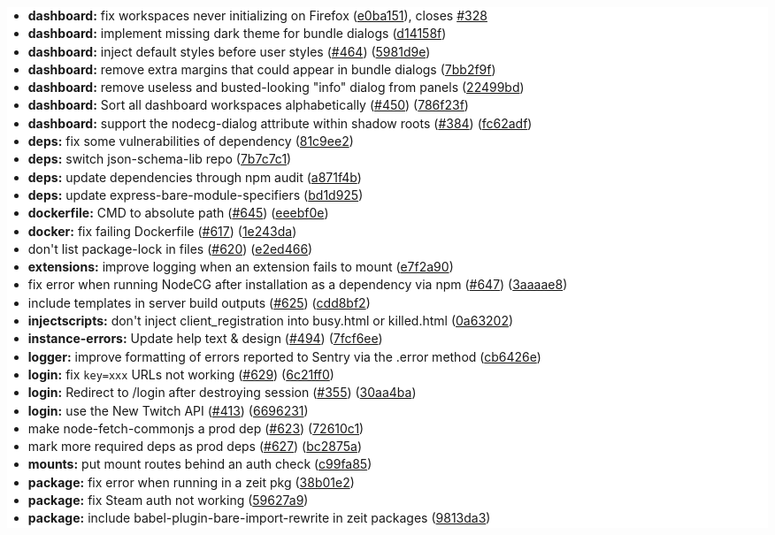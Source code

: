* **dashboard:** fix workspaces never initializing on Firefox ([e0ba151](https://github.com/VodBox/nodecg/commit/e0ba15132ccb854e49ff0ba22b4448a5fd2dd4da)), closes [#328](https://github.com/VodBox/nodecg/issues/328)
* **dashboard:** implement missing dark theme for bundle dialogs ([d14158f](https://github.com/VodBox/nodecg/commit/d14158f707ee4f7dded217f2ed4e927ae5a3dea9))
* **dashboard:** inject default styles before user styles ([#464](https://github.com/VodBox/nodecg/issues/464)) ([5981d9e](https://github.com/VodBox/nodecg/commit/5981d9ec20fa41765e2e3c31b16e5ffcc0f22bf8))
* **dashboard:** remove extra margins that could appear in bundle dialogs ([7bb2f9f](https://github.com/VodBox/nodecg/commit/7bb2f9fd5d81d4a1bb1c3572206eaaca87e0d2e3))
* **dashboard:** remove useless and busted-looking "info" dialog from panels ([22499bd](https://github.com/VodBox/nodecg/commit/22499bd45b226e255678c44c41c5437074b5ace0))
* **dashboard:** Sort all dashboard workspaces alphabetically ([#450](https://github.com/VodBox/nodecg/issues/450)) ([786f23f](https://github.com/VodBox/nodecg/commit/786f23f138b4b2f3ab20c4e9150a336657530c66))
* **dashboard:** support the nodecg-dialog attribute within shadow roots ([#384](https://github.com/VodBox/nodecg/issues/384)) ([fc62adf](https://github.com/VodBox/nodecg/commit/fc62adfef56fbdbfefed838b7f4063245a7f00f8))
* **deps:** fix some vulnerabilities of dependency ([81c9ee2](https://github.com/VodBox/nodecg/commit/81c9ee2edb296e5bef5b8d5df7e0c9ddc9279d5b))
* **deps:** switch json-schema-lib repo ([7b7c7c1](https://github.com/VodBox/nodecg/commit/7b7c7c1f57f8513ec7b0fb310a1dfc7e1ec93465))
* **deps:** update dependencies through npm audit ([a871f4b](https://github.com/VodBox/nodecg/commit/a871f4b0cdc0969fb92f4f2b90e648015d1c1d16))
* **deps:** update express-bare-module-specifiers ([bd1d925](https://github.com/VodBox/nodecg/commit/bd1d92537da1ee1864590ea985811da3ffcb8d67))
* **dockerfile:** CMD to absolute path ([#645](https://github.com/VodBox/nodecg/issues/645)) ([eeebf0e](https://github.com/VodBox/nodecg/commit/eeebf0e13cac9f665acb293c3a41e89cdac3f666))
* **docker:** fix failing Dockerfile ([#617](https://github.com/VodBox/nodecg/issues/617)) ([1e243da](https://github.com/VodBox/nodecg/commit/1e243dac2a9d9f107cdcd57959851f62a8c05b50))
* don't list package-lock in files ([#620](https://github.com/VodBox/nodecg/issues/620)) ([e2ed466](https://github.com/VodBox/nodecg/commit/e2ed4668402c308ffddf1a2aebc93565e3d537fd))
* **extensions:** improve logging when an extension fails to mount ([e7f2a90](https://github.com/VodBox/nodecg/commit/e7f2a90e0d7d2fbde6d43b80e7cbf03bb0754cce))
* fix error when running NodeCG after installation as a dependency via npm ([#647](https://github.com/VodBox/nodecg/issues/647)) ([3aaaae8](https://github.com/VodBox/nodecg/commit/3aaaae8d71bfecb3966e34e304aaac003e3e063c))
* include templates in server build outputs ([#625](https://github.com/VodBox/nodecg/issues/625)) ([cdd8bf2](https://github.com/VodBox/nodecg/commit/cdd8bf2cf7c7b0821212d99d777b9d45e2d27e6a))
* **injectscripts:** don't inject client_registration into busy.html or killed.html ([0a63202](https://github.com/VodBox/nodecg/commit/0a632026aacf25db9784451e2e83eac79efd744e))
* **instance-errors:** Update help text & design ([#494](https://github.com/VodBox/nodecg/issues/494)) ([7fcf6ee](https://github.com/VodBox/nodecg/commit/7fcf6ee0c73fbb1eaba9b5090cf6289742397288))
* **logger:** improve formatting of errors reported to Sentry via the .error method ([cb6426e](https://github.com/VodBox/nodecg/commit/cb6426e37ed06b42f25fc9a8e9fcd526b06625e1))
* **login:** fix `key=xxx` URLs not working ([#629](https://github.com/VodBox/nodecg/issues/629)) ([6c21ff0](https://github.com/VodBox/nodecg/commit/6c21ff00df9fe5725396275d0d5738244b13d3eb))
* **login:** Redirect to /login after destroying session ([#355](https://github.com/VodBox/nodecg/issues/355)) ([30aa4ba](https://github.com/VodBox/nodecg/commit/30aa4ba6eae7e11b6ae33435d3e3702e2e12ea8c))
* **login:** use the New Twitch API ([#413](https://github.com/VodBox/nodecg/issues/413)) ([6696231](https://github.com/VodBox/nodecg/commit/6696231e18cb01fc813105e4869568cdf64f05a5))
* make node-fetch-commonjs a prod dep ([#623](https://github.com/VodBox/nodecg/issues/623)) ([72610c1](https://github.com/VodBox/nodecg/commit/72610c1a6ea0a990e918f388569977a5e4fba03d))
* mark more required deps as prod deps ([#627](https://github.com/VodBox/nodecg/issues/627)) ([bc2875a](https://github.com/VodBox/nodecg/commit/bc2875ae0828008366f08ef87d221a640e7f3559))
* **mounts:** put mount routes behind an auth check ([c99fa85](https://github.com/VodBox/nodecg/commit/c99fa8569e8c4f2a5e95890b7ee3d2fb7e1f61ea))
* **package:** fix error when running in a zeit pkg ([38b01e2](https://github.com/VodBox/nodecg/commit/38b01e2addaa89daf3dea10395b9afb0c749ec64))
* **package:** fix Steam auth not working ([59627a9](https://github.com/VodBox/nodecg/commit/59627a9feef76d7f9f70a99049aa009b547d053e))
* **package:** include babel-plugin-bare-import-rewrite in zeit packages ([9813da3](https://github.com/VodBox/nodecg/commit/9813da3523febb74a9629ce402bcfa20fff1d5db))